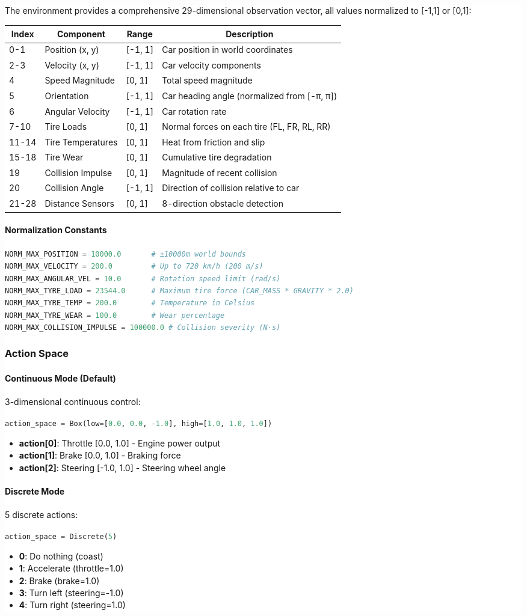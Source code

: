 The environment provides a comprehensive 29-dimensional observation vector, all values normalized to [-1,1] or [0,1]:

| Index | Component | Range | Description |
|-------|-----------|-------|-------------|
| 0-1 | Position (x, y) | [-1, 1] | Car position in world coordinates |
| 2-3 | Velocity (x, y) | [-1, 1] | Car velocity components |
| 4 | Speed Magnitude | [0, 1] | Total speed magnitude |
| 5 | Orientation | [-1, 1] | Car heading angle (normalized from [-π, π]) |
| 6 | Angular Velocity | [-1, 1] | Car rotation rate |
| 7-10 | Tire Loads | [0, 1] | Normal forces on each tire (FL, FR, RL, RR) |
| 11-14 | Tire Temperatures | [0, 1] | Heat from friction and slip |
| 15-18 | Tire Wear | [0, 1] | Cumulative tire degradation |
| 19 | Collision Impulse | [0, 1] | Magnitude of recent collision |
| 20 | Collision Angle | [-1, 1] | Direction of collision relative to car |
| 21-28 | Distance Sensors | [0, 1] | 8-direction obstacle detection |

#### Normalization Constants
```python
NORM_MAX_POSITION = 10000.0       # ±10000m world bounds
NORM_MAX_VELOCITY = 200.0         # Up to 720 km/h (200 m/s)
NORM_MAX_ANGULAR_VEL = 10.0       # Rotation speed limit (rad/s)
NORM_MAX_TYRE_LOAD = 23544.0      # Maximum tire force (CAR_MASS * GRAVITY * 2.0)
NORM_MAX_TYRE_TEMP = 200.0        # Temperature in Celsius
NORM_MAX_TYRE_WEAR = 100.0        # Wear percentage
NORM_MAX_COLLISION_IMPULSE = 100000.0 # Collision severity (N·s)
```

### Action Space

#### Continuous Mode (Default)
3-dimensional continuous control:
```python
action_space = Box(low=[0.0, 0.0, -1.0], high=[1.0, 1.0, 1.0])
```
- **action[0]**: Throttle [0.0, 1.0] - Engine power output
- **action[1]**: Brake [0.0, 1.0] - Braking force  
- **action[2]**: Steering [-1.0, 1.0] - Steering wheel angle

#### Discrete Mode
5 discrete actions:
```python
action_space = Discrete(5)
```
- **0**: Do nothing (coast)
- **1**: Accelerate (throttle=1.0)
- **2**: Brake (brake=1.0)
- **3**: Turn left (steering=-1.0)
- **4**: Turn right (steering=1.0)
